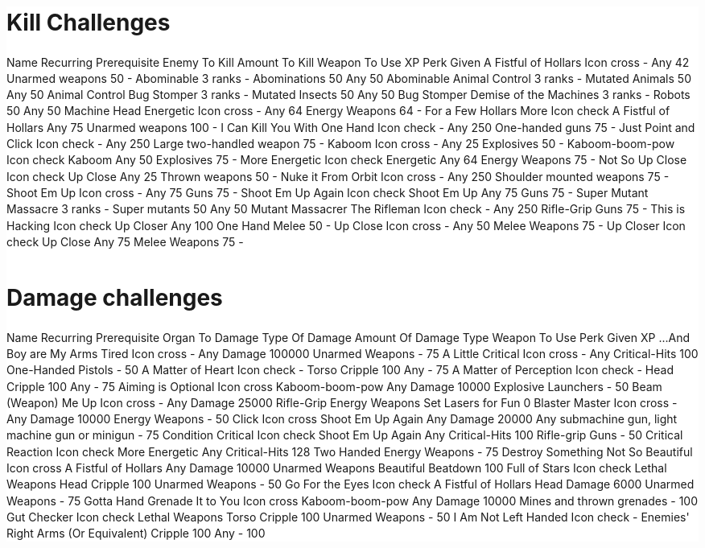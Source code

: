 ﻿# Kill Challenges
 Name
	Recurring
	Prerequisite
	Enemy To Kill
	Amount To Kill
	Weapon To Use
	XP
	Perk Given
A Fistful of Hollars 	Icon cross 	- 	Any 	42 	Unarmed weapons 	50 	-
Abominable 	3 ranks 	- 	Abominations 	50 	Any 	50 	Abominable
Animal Control 	3 ranks 	- 	Mutated Animals 	50 	Any 	50 	Animal Control
Bug Stomper 	3 ranks 	- 	Mutated Insects 	50 	Any 	50 	Bug Stomper
Demise of the Machines 	3 ranks 	- 	Robots 	50 	Any 	50 	Machine Head
Energetic 	Icon cross 	- 	Any 	64 	Energy Weapons 	64 	-
For a Few Hollars More 	Icon check 	A Fistful of Hollars 	Any 	75 	Unarmed weapons 	100 	-
I Can Kill You With One Hand 	Icon check 	- 	Any 	250 	One-handed guns 	75 	-
Just Point and Click 	Icon check 	- 	Any 	250 	Large two-handled weapon 	75 	-
Kaboom 	Icon cross 	- 	Any 	25 	Explosives 	50 	-
Kaboom-boom-pow 	Icon check 	Kaboom 	Any 	50 	Explosives 	75 	-
More Energetic 	Icon check 	Energetic 	Any 	64 	Energy Weapons 	75 	-
Not So Up Close 	Icon check 	Up Close 	Any 	25 	Thrown weapons 	50 	-
Nuke it From Orbit 	Icon cross 	- 	Any 	250 	Shoulder mounted weapons 	75 	-
Shoot Em Up 	Icon cross 	- 	Any 	75 	Guns 	75 	-
Shoot Em Up Again 	Icon check 	Shoot Em Up 	Any 	75 	Guns 	75 	-
Super Mutant Massacre 	3 ranks 	- 	Super mutants 	50 	Any 	50 	Mutant Massacrer
The Rifleman 	Icon check 	- 	Any 	250 	Rifle-Grip Guns 	75 	-
This is Hacking 	Icon check 	Up Closer 	Any 	100 	One Hand Melee 	50 	-
Up Close 	Icon cross 	- 	Any 	50 	Melee Weapons 	75 	-
Up Closer 	Icon check 	Up Close 	Any 	75 	Melee Weapons 	75 	- 

# Damage challenges
 Name
	Recurring
	Prerequisite
	Organ To Damage
	Type Of Damage
	Amount Of Damage Type
	Weapon To Use
	Perk Given
	XP
...And Boy are My Arms Tired 	Icon cross 	- 	Any 	Damage 	100000 	Unarmed Weapons 	- 	75
A Little Critical 	Icon cross 	- 	Any 	Critical-Hits 	100 	One-Handed Pistols 	- 	50
A Matter of Heart 	Icon check 	- 	Torso 	Cripple 	100 	Any 	- 	75
A Matter of Perception 	Icon check 	- 	Head 	Cripple 	100 	Any 	- 	75
Aiming is Optional 	Icon cross 	Kaboom-boom-pow 	Any 	Damage 	10000 	Explosive Launchers 	- 	50
Beam (Weapon) Me Up 	Icon cross 	- 	Any 	Damage 	25000 	Rifle-Grip Energy Weapons 	Set Lasers for Fun 	0
Blaster Master 	Icon cross 	- 	Any 	Damage 	10000 	Energy Weapons 	- 	50
Click 	Icon cross 	Shoot Em Up Again 	Any 	Damage 	20000 	Any submachine gun, light machine gun or minigun 	- 	75
Condition Critical 	Icon check 	Shoot Em Up Again 	Any 	Critical-Hits 	100 	Rifle-grip Guns 	- 	50
Critical Reaction 	Icon check 	More Energetic 	Any 	Critical-Hits 	128 	Two Handed Energy Weapons 	- 	75
Destroy Something Not So Beautiful 	Icon cross 	A Fistful of Hollars 	Any 	Damage 	10000 	Unarmed Weapons 	Beautiful Beatdown 	100
Full of Stars 	Icon check 	Lethal Weapons 	Head 	Cripple 	100 	Unarmed Weapons 	- 	50
Go For the Eyes 	Icon check 	A Fistful of Hollars 	Head 	Damage 	6000 	Unarmed Weapons 	- 	75
Gotta Hand Grenade It to You 	Icon cross 	Kaboom-boom-pow 	Any 	Damage 	10000 	Mines and thrown grenades 	- 	100
Gut Checker 	Icon check 	Lethal Weapons 	Torso 	Cripple 	100 	Unarmed Weapons 	- 	50
I Am Not Left Handed 	Icon check 	- 	Enemies' Right Arms (Or Equivalent) 	Cripple 	100 	Any 	- 	100